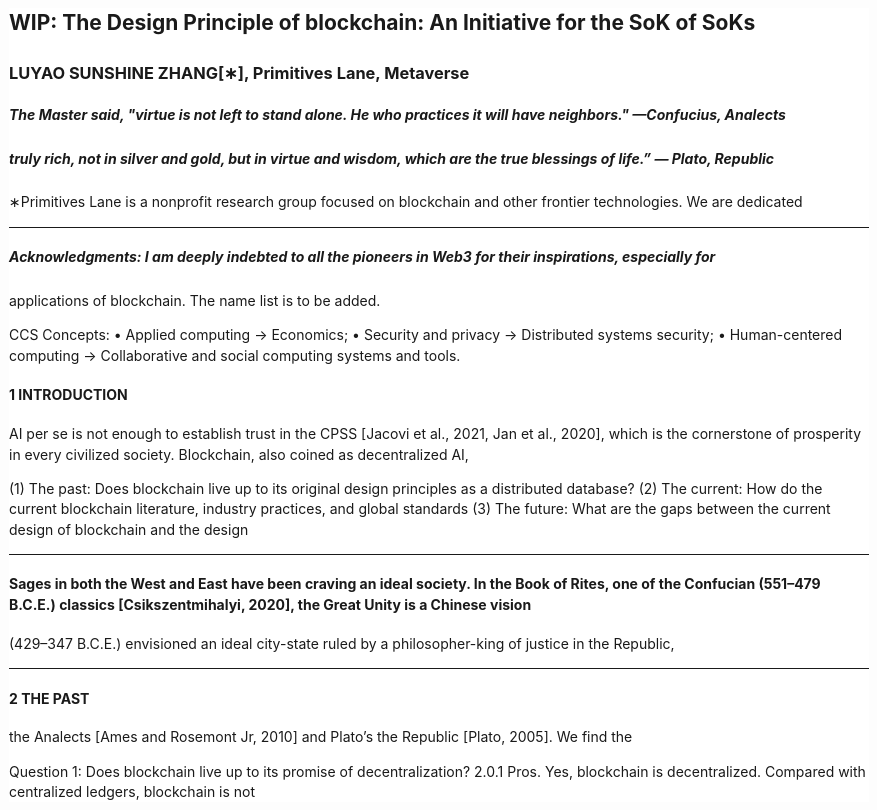 ## WIP: The Design Principle of blockchain: An Initiative for the SoK of SoKs

### LUYAO SUNSHINE ZHANG[∗], Primitives Lane, Metaverse


##### The Master said, "virtue is not left to stand alone. He who practices it will have neighbors." —Confucius, Analects


##### truly rich, not in silver and gold, but in virtue and wisdom, which are the true blessings of life.” — Plato, Republic

∗Primitives Lane is a nonprofit research group focused on blockchain and other frontier technologies. We are dedicated


-----

##### Acknowledgments: I am deeply indebted to all the pioneers in Web3 for their inspirations, especially for
 applications of blockchain. The name list is to be added.

 CCS Concepts: • Applied computing → Economics; • Security and privacy → Distributed systems security; • Human-centered computing → Collaborative and social computing systems and tools.

#### 1 INTRODUCTION
 AI per se is not enough to establish trust in the CPSS [Jacovi et al., 2021, Jan et al., 2020], which is the cornerstone of prosperity in every civilized society. Blockchain, also coined as decentralized AI,

 (1) The past: Does blockchain live up to its original design principles as a distributed database? (2) The current: How do the current blockchain literature, industry practices, and global standards
 (3) The future: What are the gaps between the current design of blockchain and the design


-----

#### Sages in both the West and East have been craving an ideal society. In the Book of Rites, one of the Confucian (551–479 B.C.E.) classics [Csikszentmihalyi, 2020], the Great Unity is a Chinese vision
 (429–347 B.C.E.) envisioned an ideal city-state ruled by a philosopher-king of justice in the Republic,


-----

#### 2 THE PAST

 the Analects [Ames and Rosemont Jr, 2010] and Plato’s the Republic [Plato, 2005]. We find the

 Question 1: Does blockchain live up to its promise of decentralization?
 2.0.1 Pros. Yes, blockchain is decentralized. Compared with centralized ledgers, blockchain is not
